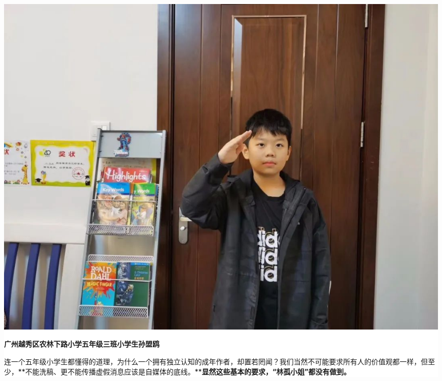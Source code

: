 ![](/images/post/e5437893ee19c6e92361737ce2836e89.jpg)

**广州越秀区农林下路小学五年级三班小学生孙盟鸥**  

连一个五年级小学生都懂得的道理，为什么一个拥有独立认知的成年作者，却置若罔闻？我们当然不可能要求所有人的价值观都一样，但至少，**不能洗稿、更不能传播虚假消息应该是自媒体的底线。****显然这些基本的要求，“林孤小姐”都没有做到。**

